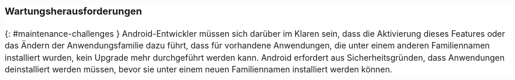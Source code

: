 ### Wartungsherausforderungen
{: #maintenance-challenges }
Android-Entwickler müssen sich darüber im Klaren sein, dass
die Aktivierung dieses Features oder das Ändern der Anwendungsfamilie dazu führt, dass für vorhandene Anwendungen, die unter einem anderen Familiennamen
installiert wurden, kein Upgrade mehr durchgeführt werden kann. Android erfordert aus Sicherheitsgründen, dass
Anwendungen deinstalliert werden müssen, bevor sie unter einem neuen Familiennamen installiert werden können.
